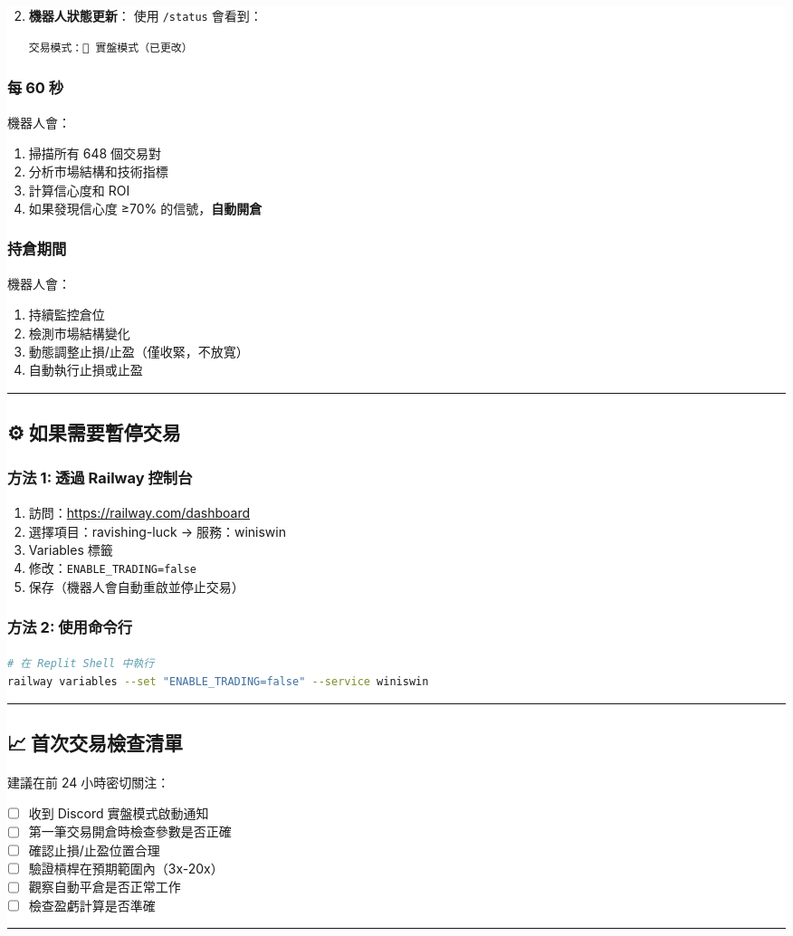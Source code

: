 2. **機器人狀態更新**：
   使用 `/status` 會看到：
   ```
   交易模式：🔴 實盤模式（已更改）
   ```

### 每 60 秒

機器人會：
1. 掃描所有 648 個交易對
2. 分析市場結構和技術指標
3. 計算信心度和 ROI
4. 如果發現信心度 ≥70% 的信號，**自動開倉**

### 持倉期間

機器人會：
1. 持續監控倉位
2. 檢測市場結構變化
3. 動態調整止損/止盈（僅收緊，不放寬）
4. 自動執行止損或止盈

---

## ⚙️ 如果需要暫停交易

### 方法 1: 透過 Railway 控制台

1. 訪問：https://railway.com/dashboard
2. 選擇項目：ravishing-luck → 服務：winiswin
3. Variables 標籤
4. 修改：`ENABLE_TRADING=false`
5. 保存（機器人會自動重啟並停止交易）

### 方法 2: 使用命令行

```bash
# 在 Replit Shell 中執行
railway variables --set "ENABLE_TRADING=false" --service winiswin
```

---

## 📈 首次交易檢查清單

建議在前 24 小時密切關注：

- [ ] 收到 Discord 實盤模式啟動通知
- [ ] 第一筆交易開倉時檢查參數是否正確
- [ ] 確認止損/止盈位置合理
- [ ] 驗證槓桿在預期範圍內（3x-20x）
- [ ] 觀察自動平倉是否正常工作
- [ ] 檢查盈虧計算是否準確

---